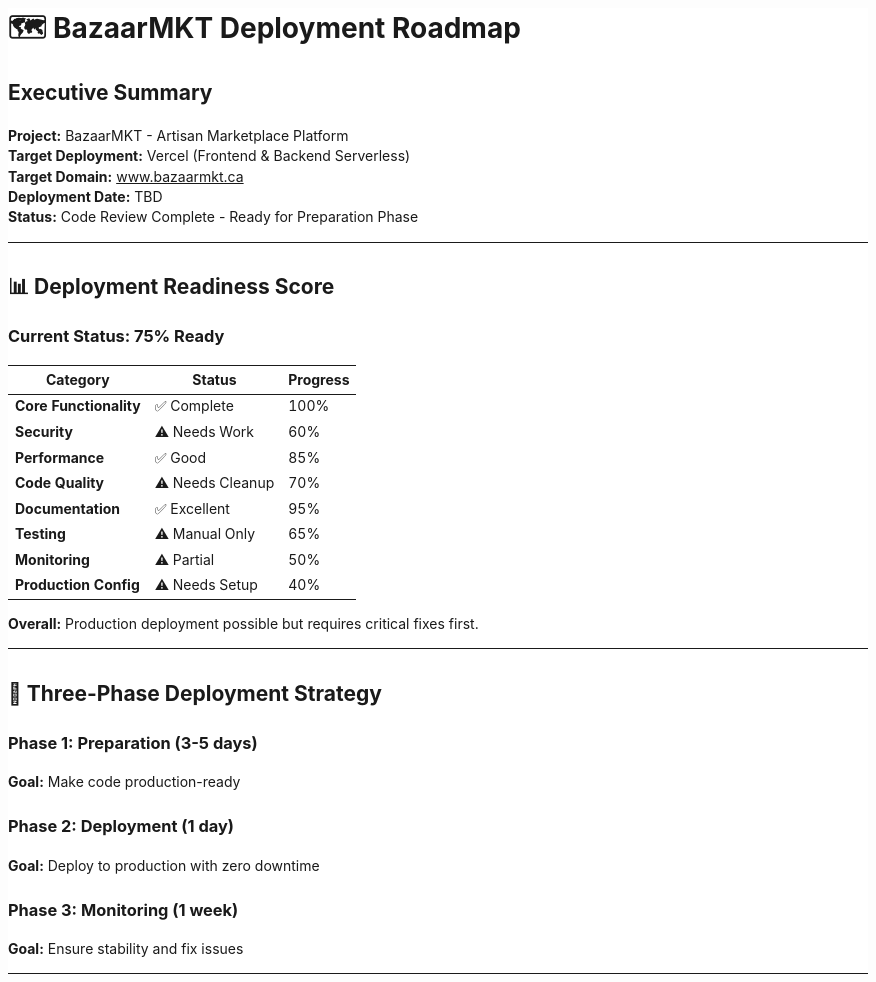 # 🗺️ BazaarMKT Deployment Roadmap

## Executive Summary

**Project:** BazaarMKT - Artisan Marketplace Platform  
**Target Deployment:** Vercel (Frontend & Backend Serverless)  
**Target Domain:** www.bazaarmkt.ca  
**Deployment Date:** TBD  
**Status:** Code Review Complete - Ready for Preparation Phase

---

## 📊 Deployment Readiness Score

### Current Status: 75% Ready

| Category | Status | Progress |
|----------|--------|----------|
| **Core Functionality** | ✅ Complete | 100% |
| **Security** | ⚠️ Needs Work | 60% |
| **Performance** | ✅ Good | 85% |
| **Code Quality** | ⚠️ Needs Cleanup | 70% |
| **Documentation** | ✅ Excellent | 95% |
| **Testing** | ⚠️ Manual Only | 65% |
| **Monitoring** | ⚠️ Partial | 50% |
| **Production Config** | ⚠️ Needs Setup | 40% |

**Overall:** Production deployment possible but requires critical fixes first.

---

## 🎯 Three-Phase Deployment Strategy

### Phase 1: Preparation (3-5 days)
**Goal:** Make code production-ready

### Phase 2: Deployment (1 day)  
**Goal:** Deploy to production with zero downtime

### Phase 3: Monitoring (1 week)
**Goal:** Ensure stability and fix issues

---
